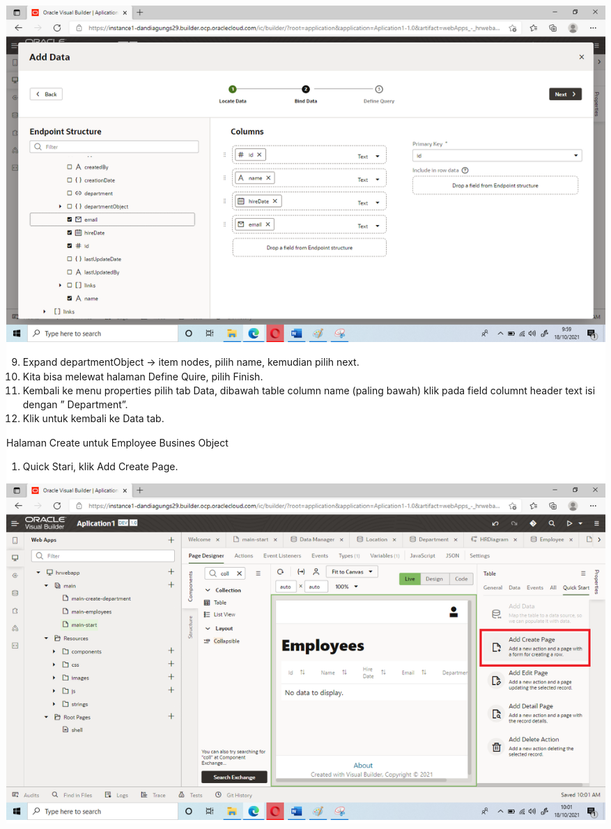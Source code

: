 ![Screenshoot ](img/Capture39.png)





9.	Expand departmentObject -> item nodes, pilih name, kemudian pilih next.
10.	Kita bisa melewat halaman Define Quire, pilih Finish.
11.	Kembali ke menu properties pilih tab Data, dibawah table column name (paling bawah) klik   pada field columnt header text isi dengan ” Department”.
12.	Klik   untuk kembali ke Data tab.

Halaman Create untuk Employee Busines Object
1.	Quick Stari, klik Add Create Page.

![Screenshoot ](img/Capture40.png)
